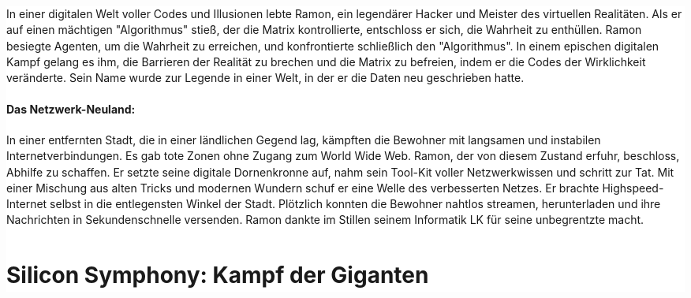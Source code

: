 In einer digitalen Welt voller Codes und Illusionen lebte Ramon, ein legendärer Hacker und Meister des virtuellen Realitäten. Als er auf einen mächtigen "Algorithmus" stieß, der die Matrix kontrollierte, entschloss er sich, die Wahrheit zu enthüllen. Ramon besiegte Agenten, um die Wahrheit zu erreichen, und konfrontierte schließlich den "Algorithmus". In einem epischen digitalen Kampf gelang es ihm, die Barrieren der Realität zu brechen und die Matrix zu befreien, indem er die Codes der Wirklichkeit veränderte. Sein Name wurde zur Legende in einer Welt, in der er die Daten neu geschrieben hatte.
</p>
<h4>Das Netzwerk-Neuland:</h4>
<p>
In einer entfernten Stadt, die in einer ländlichen Gegend lag, kämpften die Bewohner mit langsamen und instabilen Internetverbindungen. Es gab tote Zonen ohne Zugang zum World Wide Web. Ramon, der von diesem Zustand erfuhr, beschloss, Abhilfe zu schaffen. Er setzte seine digitale Dornenkronne auf, nahm sein Tool-Kit voller Netzwerkwissen und schritt zur Tat. Mit einer Mischung aus alten Tricks und modernen Wundern schuf er eine Welle des verbesserten Netzes. Er brachte Highspeed-Internet selbst in die entlegensten Winkel der Stadt. Plötzlich konnten die Bewohner nahtlos streamen, herunterladen und ihre Nachrichten in Sekundenschnelle versenden. Ramon dankte im Stillen seinem Informatik LK für seine unbegrentzte macht.
</p>
</section>


<h1>Silicon Symphony: Kampf der Giganten </h1>